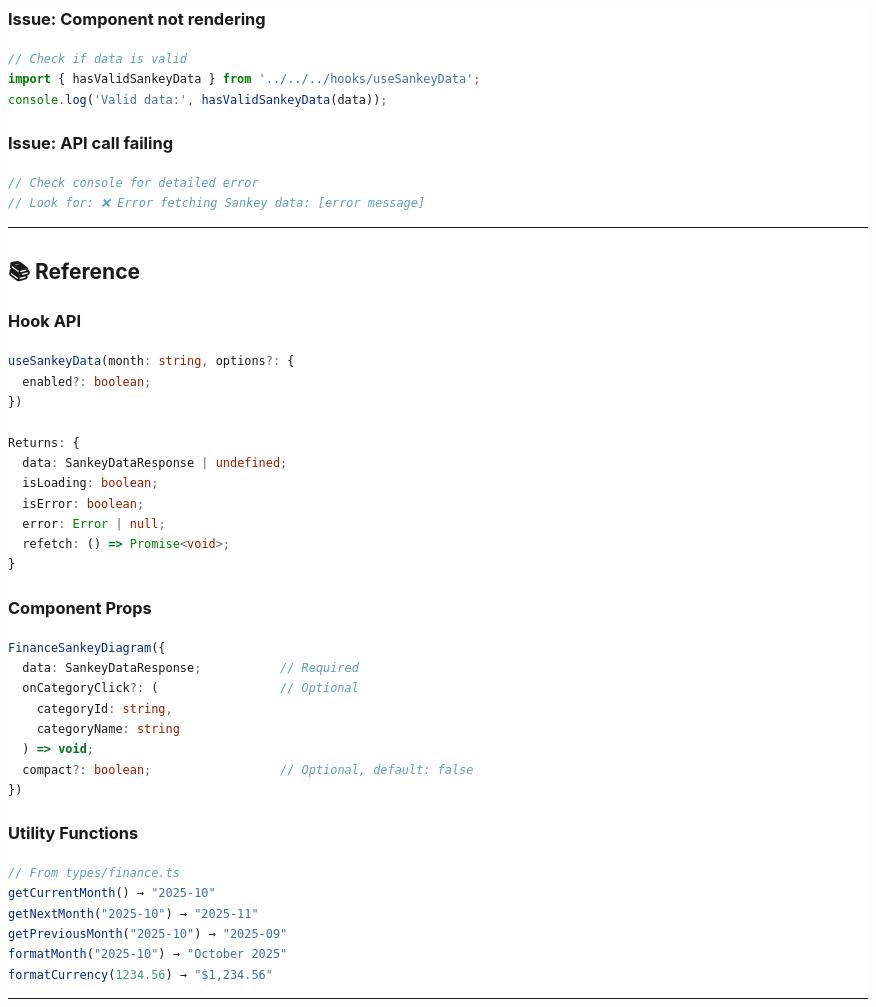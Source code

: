 ### Issue: Component not rendering
```typescript
// Check if data is valid
import { hasValidSankeyData } from '../../../hooks/useSankeyData';
console.log('Valid data:', hasValidSankeyData(data));
```

### Issue: API call failing
```typescript
// Check console for detailed error
// Look for: ❌ Error fetching Sankey data: [error message]
```

---

## 📚 Reference

### Hook API

```typescript
useSankeyData(month: string, options?: {
  enabled?: boolean;
})

Returns: {
  data: SankeyDataResponse | undefined;
  isLoading: boolean;
  isError: boolean;
  error: Error | null;
  refetch: () => Promise<void>;
}
```

### Component Props

```typescript
FinanceSankeyDiagram({
  data: SankeyDataResponse;           // Required
  onCategoryClick?: (                 // Optional
    categoryId: string, 
    categoryName: string
  ) => void;
  compact?: boolean;                  // Optional, default: false
})
```

### Utility Functions

```typescript
// From types/finance.ts
getCurrentMonth() → "2025-10"
getNextMonth("2025-10") → "2025-11"
getPreviousMonth("2025-10") → "2025-09"
formatMonth("2025-10") → "October 2025"
formatCurrency(1234.56) → "$1,234.56"
```

---